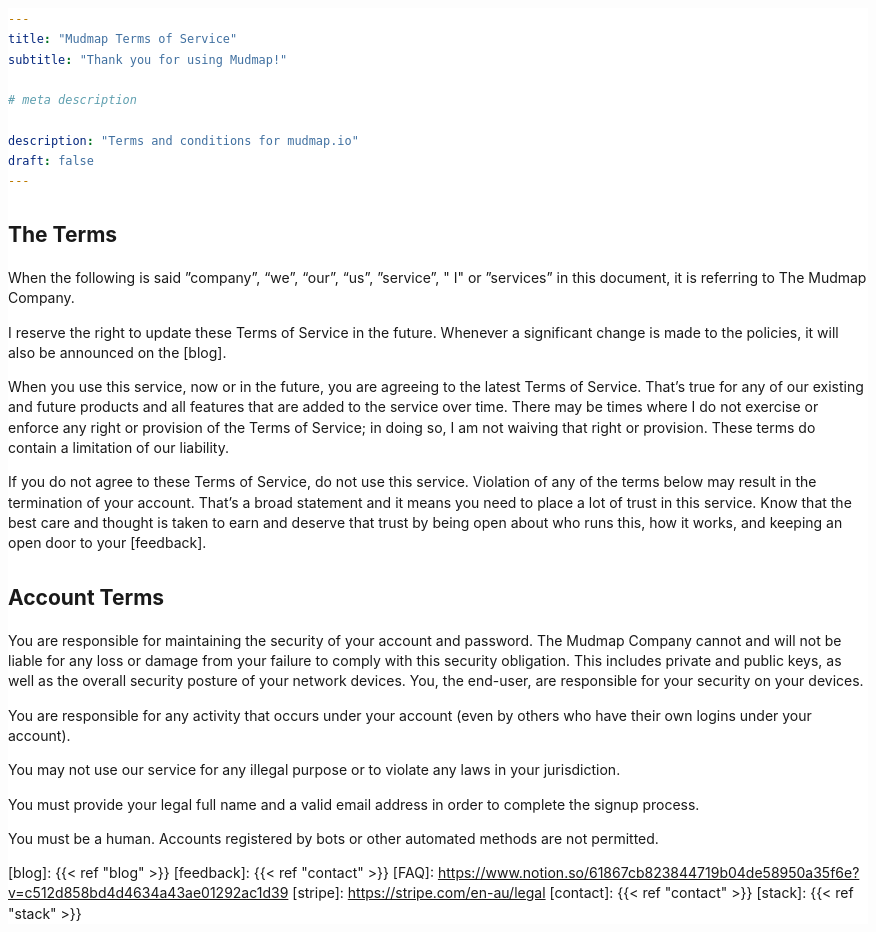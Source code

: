 ```yaml
---
title: "Mudmap Terms of Service"
subtitle: "Thank you for using Mudmap!"

# meta description

description: "Terms and conditions for mudmap.io"
draft: false
---
```


## The Terms 

When the following is said ”company”, “we”, “our”, “us”, ”service”, "
I" or ”services” in this document, it is referring to The Mudmap Company.

I reserve the right to update these Terms of Service in the future. Whenever a
significant change is made to the policies, it will also be announced on the
[blog].

When you use this service, now or in the future, you are agreeing to the latest
Terms of Service. That’s true for any of our existing and future products and
all features that are added to the service over time. There may be times where
I do not exercise or enforce any right or provision of the Terms of Service; in
doing so, I am not waiving that right or provision. These terms do contain a
limitation of our liability.

If you do not agree to these Terms of Service, do not use this service.
Violation of any of the terms below may result in the termination of your
account. That’s a broad statement and it means you need to place a lot of trust
in this service. Know that the best care and thought is taken to earn and
deserve that trust by being open about who runs this, how it works, and keeping
an open door to your [feedback].

## Account Terms 

You are responsible for maintaining the security of your account
and password. The Mudmap Company cannot and will not be liable for any loss or
damage from your failure to comply with this security obligation. This includes
private and public keys, as well as the overall security posture of your
network devices. You, the end-user, are responsible for your security on your
devices.

You are responsible for any activity that occurs under your account (even by
others who have their own logins under your account).

You may not use our service for any illegal purpose or to violate any laws in
your jurisdiction.

You must provide your legal full name and a valid email address in order to
complete the signup process.

You must be a human. Accounts registered by bots or other automated methods are
not permitted.


[blog]: {{< ref "blog" >}}
[feedback]: {{< ref "contact" >}}
[FAQ]: https://www.notion.so/61867cb823844719b04de58950a35f6e?v=c512d858bd4d4634a43ae01292ac1d39
[stripe]: https://stripe.com/en-au/legal 
[contact]: {{< ref "contact" >}}
[stack]: {{< ref "stack" >}}